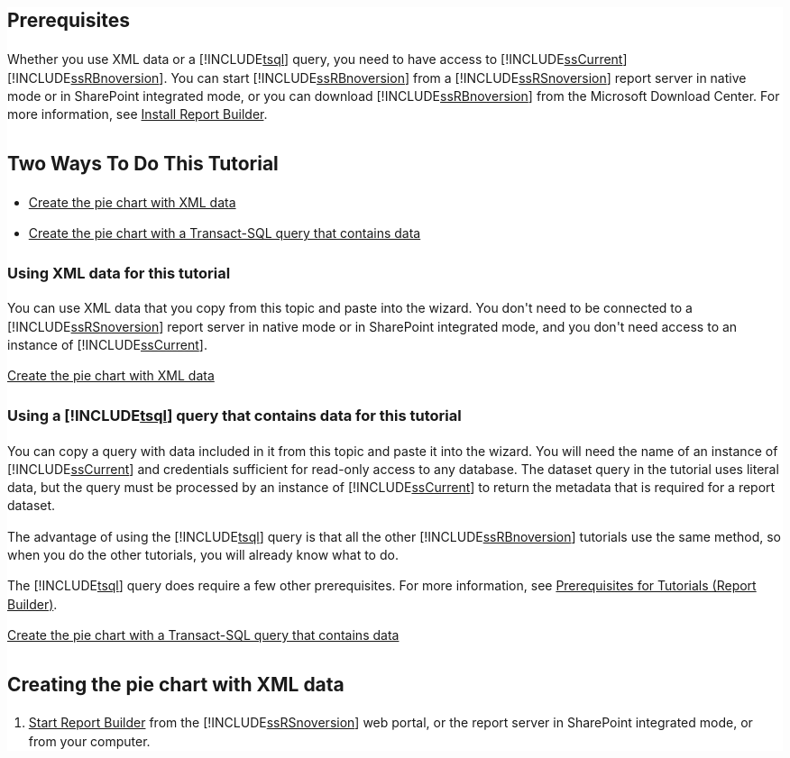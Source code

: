 ## Prerequisites  
 Whether you use XML data or a [!INCLUDE[tsql](../../advanced-analytics/r-services/includes/tsql-md.md)] query, you need to have access to [!INCLUDE[ssCurrent](../../advanced-analytics/r-services/includes/sscurrent-md.md)][!INCLUDE[ssRBnoversion](../../database-engine/availability-groups/windows/includes/ssrbnoversion-md.md)]. You can start [!INCLUDE[ssRBnoversion](../../database-engine/availability-groups/windows/includes/ssrbnoversion-md.md)] from  a [!INCLUDE[ssRSnoversion](../../advanced-analytics/r-services/includes/ssrsnoversion-md.md)] report server in native mode or in SharePoint integrated mode, or you can download [!INCLUDE[ssRBnoversion](../../database-engine/availability-groups/windows/includes/ssrbnoversion-md.md)] from the Microsoft Download Center. For more information, see [Install Report Builder](../../reporting-services/install/windows/install-report-builder.md).  
  
##  <a name="TwoWays"></a> Two Ways To Do This Tutorial  
  
-   [Create the pie chart with XML data](#CreatePieChartXML)  
  
-   [Create the pie chart with a Transact-SQL query that contains data](#CreatePieQueryData)  
  
### Using XML data for this tutorial  
 You can use XML data that you copy from this topic and paste into the wizard. You don't need to be connected to a [!INCLUDE[ssRSnoversion](../../advanced-analytics/r-services/includes/ssrsnoversion-md.md)] report server in native mode or in SharePoint integrated mode, and you don't need access to an instance of [!INCLUDE[ssCurrent](../../advanced-analytics/r-services/includes/sscurrent-md.md)].  
  
 [Create the pie chart with XML data](#CreatePieChartXML)  
  
### Using a [!INCLUDE[tsql](../../advanced-analytics/r-services/includes/tsql-md.md)] query that contains data for this tutorial  
 You can copy a query with data included in it from this topic and paste it into the wizard. You will need the name of an instance of [!INCLUDE[ssCurrent](../../advanced-analytics/r-services/includes/sscurrent-md.md)] and credentials sufficient for read-only access to any database. The dataset query in the tutorial uses literal data, but the query must be processed by an instance of [!INCLUDE[ssCurrent](../../advanced-analytics/r-services/includes/sscurrent-md.md)] to return the metadata that is required for a report dataset.  
  
 The advantage of using the [!INCLUDE[tsql](../../advanced-analytics/r-services/includes/tsql-md.md)] query is that all the other [!INCLUDE[ssRBnoversion](../../database-engine/availability-groups/windows/includes/ssrbnoversion-md.md)] tutorials use the same method, so when you do the other tutorials, you will already know what to do.  
  
 The [!INCLUDE[tsql](../../advanced-analytics/r-services/includes/tsql-md.md)] query does require a few other prerequisites. For more information, see [Prerequisites for Tutorials &#40;Report Builder&#41;](../../reporting-services/tutorials/prerequisites-for-tutorials-report-builder.md).  
  
 [Create the pie chart with a Transact-SQL query that contains data](#CreatePieQueryData)  
  
##  <a name="CreatePieChartXML"></a> Creating the pie chart with XML data  
  
1.  [Start Report Builder](../../reporting-services/report-builder/start-report-builder.md) from the [!INCLUDE[ssRSnoversion](../../advanced-analytics/r-services/includes/ssrsnoversion-md.md)] web portal, or the report server in SharePoint integrated mode, or from your computer.  
  